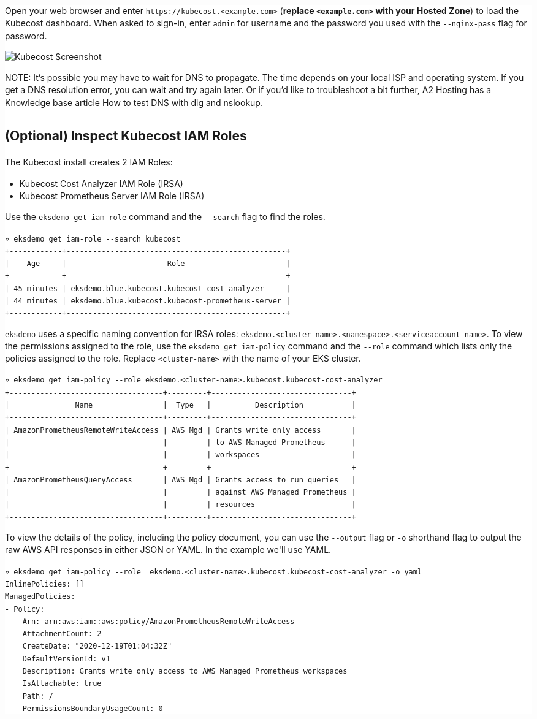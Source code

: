 Open your web browser and enter `https://kubecost.<example.com>` (**replace `<example.com>` with your Hosted Zone**) to load the Kubecost dashboard. When asked to sign-in, enter `admin` for username and the password you used with the `--nginx-pass` flag for password. 

![Kubecost Screenshot](/docs/images/kubecost-screenshot.jpg "Kubecost Screenshot")

NOTE: It’s possible you may have to wait for DNS to propagate. The time depends on your local ISP and operating system. If you get a DNS resolution error, you can wait and try again later. Or if you’d like to troubleshoot a bit further, A2 Hosting has a Knowledge base article [How to test DNS with dig and nslookup](https://www.a2hosting.com/kb/getting-started-guide/internet-and-networking/troubleshooting-dns-with-dig-and-nslookup).

## (Optional) Inspect Kubecost IAM Roles 

The Kubecost install creates 2 IAM Roles:
* Kubecost Cost Analyzer IAM Role (IRSA)
* Kubecost Prometheus Server IAM Role (IRSA)

Use the `eksdemo get iam-role` command and the `--search` flag to find the roles.

```
» eksdemo get iam-role --search kubecost
+------------+--------------------------------------------------+
|    Age     |                       Role                       |
+------------+--------------------------------------------------+
| 45 minutes | eksdemo.blue.kubecost.kubecost-cost-analyzer     |
| 44 minutes | eksdemo.blue.kubecost.kubecost-prometheus-server |
+------------+--------------------------------------------------+
```

`eksdemo` uses a specific naming convention for IRSA roles: `eksdemo.<cluster-name>.<namespace>.<serviceaccount-name>`. To view the permissions assigned to the role, use the `eksdemo get iam-policy` command and the `--role` command which lists only the policies assigned to the role. Replace `<cluster-name>` with the name of your EKS cluster.

```
» eksdemo get iam-policy --role eksdemo.<cluster-name>.kubecost.kubecost-cost-analyzer
+-----------------------------------+---------+--------------------------------+
|               Name                |  Type   |          Description           |
+-----------------------------------+---------+--------------------------------+
| AmazonPrometheusRemoteWriteAccess | AWS Mgd | Grants write only access       |
|                                   |         | to AWS Managed Prometheus      |
|                                   |         | workspaces                     |
+-----------------------------------+---------+--------------------------------+
| AmazonPrometheusQueryAccess       | AWS Mgd | Grants access to run queries   |
|                                   |         | against AWS Managed Prometheus |
|                                   |         | resources                      |
+-----------------------------------+---------+--------------------------------+
```

To view the details of the policy, including the policy document, you can use the `--output` flag or `-o` shorthand flag to output the raw AWS API responses in either JSON or YAML. In the example we'll use YAML.

```
» eksdemo get iam-policy --role  eksdemo.<cluster-name>.kubecost.kubecost-cost-analyzer -o yaml
InlinePolicies: []
ManagedPolicies:
- Policy:
    Arn: arn:aws:iam::aws:policy/AmazonPrometheusRemoteWriteAccess
    AttachmentCount: 2
    CreateDate: "2020-12-19T01:04:32Z"
    DefaultVersionId: v1
    Description: Grants write only access to AWS Managed Prometheus workspaces
    IsAttachable: true
    Path: /
    PermissionsBoundaryUsageCount: 0
```